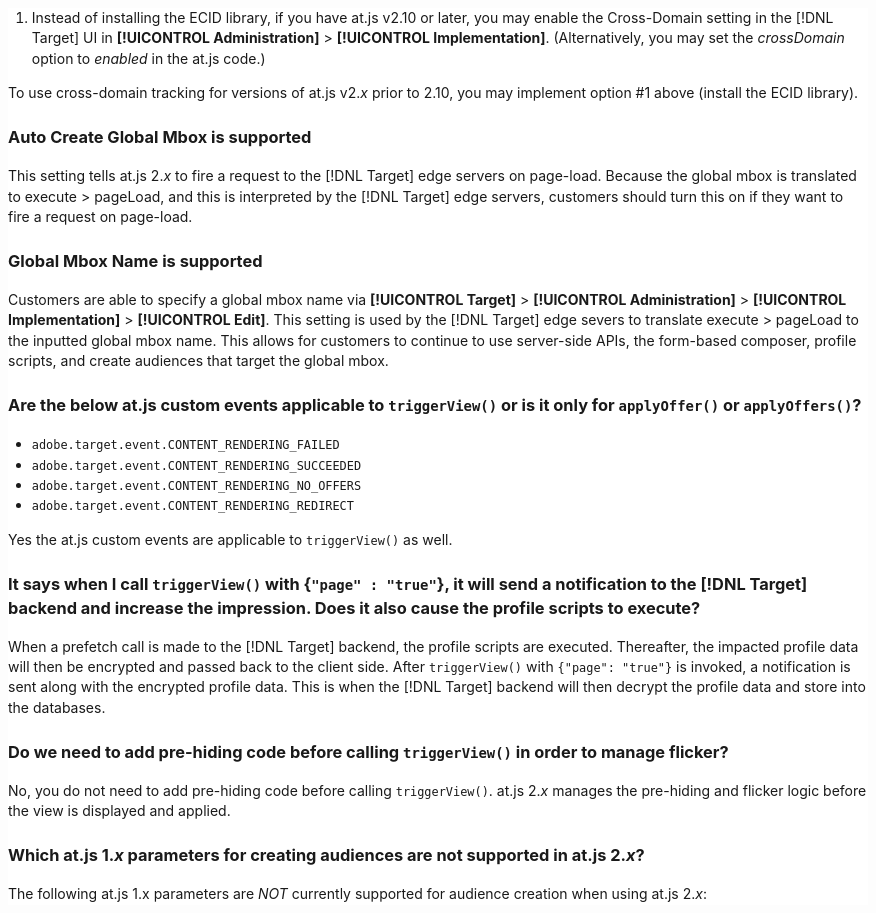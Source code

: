 1. Instead of installing the ECID library, if you have at.js v2.10 or later, you may enable the Cross-Domain setting in the [!DNL Target] UI in **[!UICONTROL Administration]** > **[!UICONTROL Implementation]**. (Alternatively, you may set the _crossDomain_ option to _enabled_ in the at.js code.)

To use cross-domain tracking for versions of at.js v2.*x* prior to 2.10, you may implement option #1 above (install the ECID library).

### Auto Create Global Mbox is supported

This setting tells at.js 2.*x* to fire a request to the [!DNL Target] edge servers on page-load. Because the global mbox is translated to execute > pageLoad, and this is interpreted by the [!DNL Target] edge servers, customers should turn this on if they want to fire a request on page-load.

### Global Mbox Name is supported

Customers are able to specify a global mbox name via **[!UICONTROL Target]** > **[!UICONTROL Administration]** > **[!UICONTROL Implementation]** > **[!UICONTROL Edit]**. This setting is used by the [!DNL Target] edge severs to translate execute > pageLoad to the inputted global mbox name. This allows for customers to continue to use server-side APIs, the form-based composer, profile scripts, and create audiences that target the global mbox.

### Are the below at.js custom events applicable to `triggerView()` or is it only for `applyOffer()` or `applyOffers()`?

* `adobe.target.event.CONTENT_RENDERING_FAILED`
* `adobe.target.event.CONTENT_RENDERING_SUCCEEDED`
* `adobe.target.event.CONTENT_RENDERING_NO_OFFERS`
* `adobe.target.event.CONTENT_RENDERING_REDIRECT`

Yes the at.js custom events are applicable to `triggerView()` as well.

### It says when I call `triggerView()` with &lbrace;`"page" : "true"`&rbrace;, it will send a notification to the [!DNL Target] backend and increase the impression. Does it also cause the profile scripts to execute?

When a prefetch call is made to the [!DNL Target] backend, the profile scripts are executed. Thereafter, the impacted profile data will then be encrypted and passed back to the client side. After `triggerView()` with `{"page": "true"}` is invoked, a notification is sent along with the encrypted profile data. This is when the [!DNL Target] backend will then decrypt the profile data and store into the databases.

### Do we need to add pre-hiding code before calling `triggerView()` in order to manage flicker?

No, you do not need to add pre-hiding code before calling `triggerView()`. at.js 2.*x* manages the pre-hiding and flicker logic before the view is displayed and applied.

### Which at.js 1.*x* parameters for creating audiences are not supported in at.js 2.*x*?

The following at.js 1.x parameters are *NOT* currently supported for audience creation when using at.js 2.*x*:
